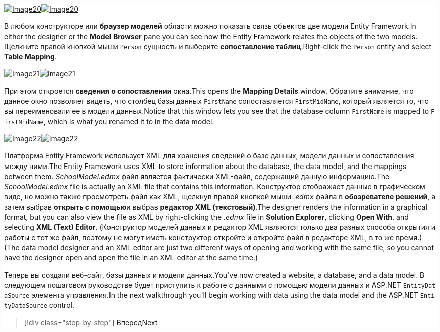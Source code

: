 <span data-ttu-id="7b3c2-241">[![Image20](the-entity-framework-and-aspnet-getting-started-part-1/_static/image56.png)](the-entity-framework-and-aspnet-getting-started-part-1/_static/image55.png)</span><span class="sxs-lookup"><span data-stu-id="7b3c2-241">[![Image20](the-entity-framework-and-aspnet-getting-started-part-1/_static/image56.png)](the-entity-framework-and-aspnet-getting-started-part-1/_static/image55.png)</span></span>

<span data-ttu-id="7b3c2-242">В любом конструкторе или **браузер моделей** области можно показать связь объектов две модели Entity Framework.</span><span class="sxs-lookup"><span data-stu-id="7b3c2-242">In either the designer or the **Model Browser** pane you can see how the Entity Framework relates the objects of the two models.</span></span> <span data-ttu-id="7b3c2-243">Щелкните правой кнопкой мыши `Person` сущность и выберите **сопоставление таблиц**.</span><span class="sxs-lookup"><span data-stu-id="7b3c2-243">Right-click the `Person` entity and select **Table Mapping**.</span></span>

<span data-ttu-id="7b3c2-244">[![Image21](the-entity-framework-and-aspnet-getting-started-part-1/_static/image58.png)](the-entity-framework-and-aspnet-getting-started-part-1/_static/image57.png)</span><span class="sxs-lookup"><span data-stu-id="7b3c2-244">[![Image21](the-entity-framework-and-aspnet-getting-started-part-1/_static/image58.png)](the-entity-framework-and-aspnet-getting-started-part-1/_static/image57.png)</span></span>

<span data-ttu-id="7b3c2-245">При этом откроется **сведения о сопоставлении** окна.</span><span class="sxs-lookup"><span data-stu-id="7b3c2-245">This opens the **Mapping Details** window.</span></span> <span data-ttu-id="7b3c2-246">Обратите внимание, что данное окно позволяет видеть, что столбец базы данных `FirstName` сопоставляется `FirstMidName`, который является то, что вы переименовали ее в модели данных.</span><span class="sxs-lookup"><span data-stu-id="7b3c2-246">Notice that this window lets you see that the database column `FirstName` is mapped to `FirstMidName`, which is what you renamed it to in the data model.</span></span>

<span data-ttu-id="7b3c2-247">[![Image22](the-entity-framework-and-aspnet-getting-started-part-1/_static/image60.png)](the-entity-framework-and-aspnet-getting-started-part-1/_static/image59.png)</span><span class="sxs-lookup"><span data-stu-id="7b3c2-247">[![Image22](the-entity-framework-and-aspnet-getting-started-part-1/_static/image60.png)](the-entity-framework-and-aspnet-getting-started-part-1/_static/image59.png)</span></span>

<span data-ttu-id="7b3c2-248">Платформа Entity Framework использует XML для хранения сведений о базе данных, модели данных и сопоставления между ними.</span><span class="sxs-lookup"><span data-stu-id="7b3c2-248">The Entity Framework uses XML to store information about the database, the data model, and the mappings between them.</span></span> <span data-ttu-id="7b3c2-249">*SchoolModel.edmx* файл является фактически XML-файл, содержащий данную информацию.</span><span class="sxs-lookup"><span data-stu-id="7b3c2-249">The *SchoolModel.edmx* file is actually an XML file that contains this information.</span></span> <span data-ttu-id="7b3c2-250">Конструктор отображает данные в графическом виде, но можно также просмотреть файл как XML, щелкнув правой кнопкой мыши *.edmx* файла в **обозревателе решений**, а затем выбрав **открыть с помощью**и выбрав **редактор XML (текстовый)**.</span><span class="sxs-lookup"><span data-stu-id="7b3c2-250">The designer renders the information in a graphical format, but you can also view the file as XML by right-clicking the *.edmx* file in **Solution Explorer**, clicking **Open With**, and selecting **XML (Text) Editor**.</span></span> <span data-ttu-id="7b3c2-251">(Конструктор моделей данных и редактор XML являются только два разных способа открытия и работы с тот же файл, поэтому не могут иметь конструктор откройте и откройте файл в редакторе XML, в то же время.)</span><span class="sxs-lookup"><span data-stu-id="7b3c2-251">(The data model designer and an XML editor are just two different ways of opening and working with the same file, so you cannot have the designer open and open the file in an XML editor at the same time.)</span></span>

<span data-ttu-id="7b3c2-252">Теперь вы создали веб-сайт, базы данных и модели данных.</span><span class="sxs-lookup"><span data-stu-id="7b3c2-252">You've now created a website, a database, and a data model.</span></span> <span data-ttu-id="7b3c2-253">В следующем пошаговом руководстве будет приступить к работе с данными с помощью модели данных и ASP.NET `EntityDataSource` элемента управления.</span><span class="sxs-lookup"><span data-stu-id="7b3c2-253">In the next walkthrough you'll begin working with data using the data model and the ASP.NET `EntityDataSource` control.</span></span>

>[!div class="step-by-step"]
[<span data-ttu-id="7b3c2-254">Вперед</span><span class="sxs-lookup"><span data-stu-id="7b3c2-254">Next</span></span>](the-entity-framework-and-aspnet-getting-started-part-2.md)
